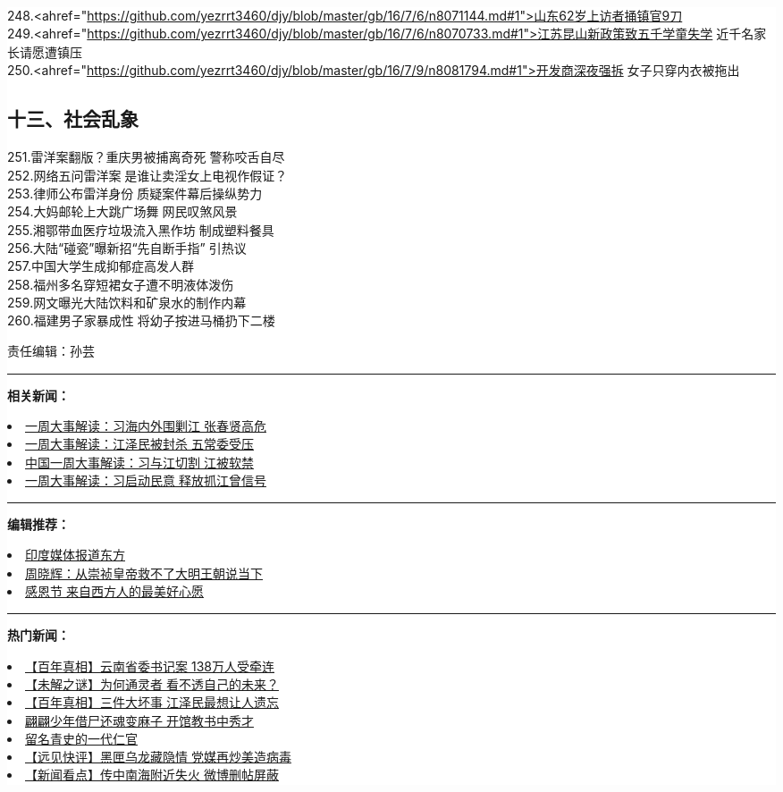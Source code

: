 248.<ahref="https://github.com/yezrrt3460/djy/blob/master/gb/16/7/6/n8071144.md#1">山东62岁上访者捅镇官9刀</a><br />
249.<ahref="https://github.com/yezrrt3460/djy/blob/master/gb/16/7/6/n8070733.md#1">江苏昆山新政策致五千学童失学 近千名家长请愿遭镇压</a><br />
250.<ahref="https://github.com/yezrrt3460/djy/blob/master/gb/16/7/9/n8081794.md#1">开发商深夜强拆 女子只穿内衣被拖出</a></p>
<h2>十三、社会乱象</h2>
<p>251.<ahref="https://github.com/yezrrt3460/djy/blob/master/gb/16/7/5/n8068945.md#1">雷洋案翻版？重庆男被捕离奇死 警称咬舌自尽</a><br />
252.<ahref="https://github.com/yezrrt3460/djy/blob/master/gb/16/7/6/n8072845.md#1">网络五问雷洋案 是谁让卖淫女上电视作假证？</a><br />
253.<ahref="https://github.com/yezrrt3460/djy/blob/master/gb/16/7/3/n8061998.md#1">律师公布雷洋身份 质疑案件幕后操纵势力</a><br />
254.<ahref="https://github.com/yezrrt3460/djy/blob/master/gb/16/7/8/n8078722.md#1">大妈邮轮上大跳广场舞 网民叹煞风景</a><br />
255.<ahref="https://github.com/yezrrt3460/djy/blob/master/gb/16/7/8/n8079243.md#1">湘鄂带血医疗垃圾流入黑作坊 制成塑料餐具</a><br />
256.<ahref="https://github.com/yezrrt3460/djy/blob/master/gb/16/7/6/n8072596.md#1">大陆“碰瓷”曝新招“先自断手指” 引热议</a><br />
257.<ahref="https://github.com/yezrrt3460/djy/blob/master/gb/16/7/5/n8067144.md#1">中国大学生成抑郁症高发人群</a><br />
258.<ahref="https://github.com/yezrrt3460/djy/blob/master/gb/16/7/4/n8063722.md#1">福州多名穿短裙女子遭不明液体泼伤</a><br />
259.<ahref="https://github.com/yezrrt3460/djy/blob/master/gb/16/7/3/n8060473.md#1">网文曝光大陆饮料和矿泉水的制作内幕</a><br />
260.<ahref="https://github.com/yezrrt3460/djy/blob/master/gb/16/7/6/n8070832.md#1">福建男子家暴成性 将幼子按进马桶扔下二楼</a></p>
<p>责任编辑：孙芸</p>
	
<hr>


<strong>相关新闻：</strong>
<li><a href="https://github.com/yezrrt3460/djy/blob/master/gb/16/4/17/n7564830.md#1">一周大事解读：习海内外围剿江 张春贤高危</a></li>
<li><a href="https://github.com/yezrrt3460/djy/blob/master/gb/16/4/24/n7692761.md#1">一周大事解读：江泽民被封杀 五常委受压</a></li>
<li><a href="https://github.com/yezrrt3460/djy/blob/master/gb/16/5/1/n7792249.md#1">中国一周大事解读：习与江切割 江被软禁</a></li>
<li><a href="https://github.com/yezrrt3460/djy/blob/master/gb/16/5/8/n7874590.md#1">一周大事解读：习启动民意 释放抓江曾信号</a></li>
<hr>


<strong>编辑推荐：</strong>
<li><a href="https://github.com/upjkzu3674/djy/blob/master/gb/18/10/27/n10812623.md?dfh#1" target="_blank">印度媒体报道东方</a></li><li><a href="https://github.com/tsiac2612/djy/blob/master/gb/18/10/4/n10761662.md#1" target="_blank">周晓辉：从崇祯皇帝救不了大明王朝说当下</a></li><li><a href="https://github.com/tsiac2612/djy/blob/master/gb/18/11/23/n10871477.md#1" target="_blank">感恩节 来自西方人的最美好心愿</a></li>
<hr>

<strong>热门新闻：</strong>
<li><a href="https://github.com/yezrrt3460/djy/blob/master/gb/21/12/16/n13442125.md#1">【百年真相】云南省委书记案 138万人受牵连</a></li>
<li><a href="https://github.com/yezrrt3460/djy/blob/master/gb/22/3/21/n13660848.md#1">【未解之谜】为何通灵者 看不透自己的未来？</a></li>
<li><a href="https://github.com/yezrrt3460/djy/blob/master/gb/22/3/9/n13632196.md#1">【百年真相】三件大坏事 江泽民最想让人遗忘</a></li>
<li><a href="https://github.com/yezrrt3460/djy/blob/master/gb/22/3/17/n13654058.md#1">翩翩少年借尸还魂变麻子 开馆教书中秀才</a></li>
<li><a href="https://github.com/yezrrt3460/djy/blob/master/gb/22/3/2/n13616843.md#1">留名青史的一代仁官</a></li>
<li><a href="https://github.com/yezrrt3460/djy/blob/master/gb/22/3/25/n13673332.md#1">【远见快评】黑匣乌龙藏隐情 党媒再炒美造病毒</a></li>
<li><a href="https://github.com/yezrrt3460/djy/blob/master/gb/22/3/25/n13673406.md#1">【新闻看点】传中南海附近失火 微博删帖屏蔽</a></li>
